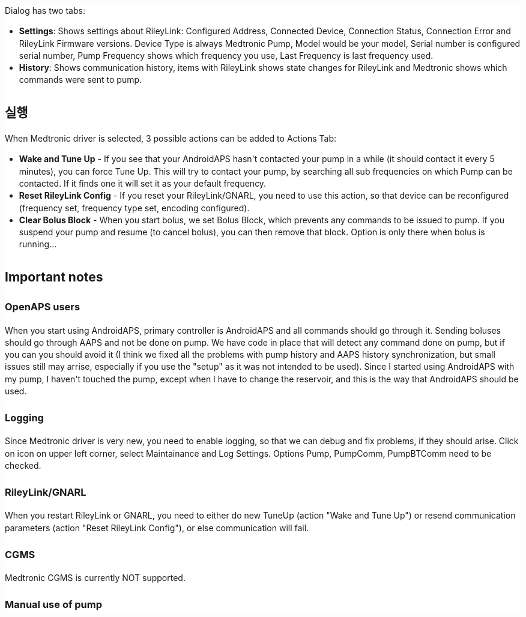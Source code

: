 Dialog has two tabs:

- **Settings**: Shows settings about RileyLink: Configured Address, Connected Device, Connection Status, Connection Error and RileyLink Firmware versions. Device Type is always Medtronic Pump, Model would be your model, Serial number is configured serial number, Pump Frequency shows which frequency you use, Last Frequency is last frequency used.
- **History**: Shows communication history, items with RileyLink shows state changes for RileyLink and Medtronic shows which commands were sent to pump.

## 실행

When Medtronic driver is selected, 3 possible actions can be added to Actions Tab:

- **Wake and Tune Up** - If you see that your AndroidAPS hasn't contacted your pump in a while (it should contact it every 5 minutes), you can force Tune Up. This will try to contact your pump, by searching all sub frequencies on which Pump can be contacted. If it finds one it will set it as your default frequency. 
- **Reset RileyLink Config** - If you reset your RileyLink/GNARL, you need to use this action, so that device can be reconfigured (frequency set, frequency type set, encoding configured).
- **Clear Bolus Block** - When you start bolus, we set Bolus Block, which prevents any commands to be issued to pump. If you suspend your pump and resume (to cancel bolus), you can then remove that block. Option is only there when bolus is running... 

## Important notes

### OpenAPS users

When you start using AndroidAPS, primary controller is AndroidAPS and all commands should go through it. Sending boluses should go through AAPS and not be done on pump. We have code in place that will detect any command done on pump, but if you can you should avoid it (I think we fixed all the problems with pump history and AAPS history synchronization, but small issues still may arrise, especially if you use the "setup" as it was not intended to be used). Since I started using AndroidAPS with my pump, I haven't touched the pump, except when I have to change the reservoir, and this is the way that AndroidAPS should be used.

### Logging

Since Medtronic driver is very new, you need to enable logging, so that we can debug and fix problems, if they should arise. Click on icon on upper left corner, select Maintainance and Log Settings. Options Pump, PumpComm, PumpBTComm need to be checked.

### RileyLink/GNARL

When you restart RileyLink or GNARL, you need to either do new TuneUp (action "Wake and Tune Up") or resend communication parameters (action "Reset RileyLink Config"), or else communication will fail.

### CGMS

Medtronic CGMS is currently NOT supported.

### Manual use of pump
